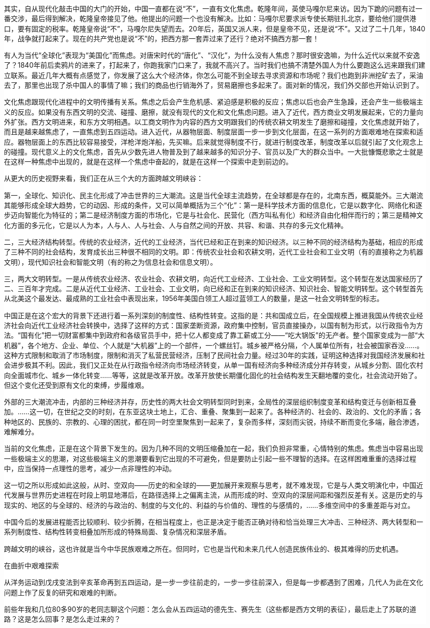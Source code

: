 
其实，自从现代化敲击中国的大门的开始，中国一直都在说“不”，一直有文化焦虑。乾隆年间，英使马嘎尔尼来访。因为下跪的问题有过一番交涉，最后得到解决，乾隆皇帝接见了他。他提出的问题一个也没有解决。比如：马嘎尔尼要求派专使长期驻扎北京，要给他们提供港口，要有固定的税率。乾隆皇帝说“不”，马嘎尔尼失望而去。20年后，英国又派人来，但是皇帝不见，还是说“不”。又过了二十几年，1840年，战争就打起来了。现在的共产党也是说“不”的，把西方那一套弄过来了还行？绝对不搞西方那一套！


有人为当代“全球化”表现为“美国化”而焦虑。对唐宋时代的“唐化”、“汉化”，为什么没有人焦虑？那时很安逸嘛，为什么近代以来就不安逸了？1840年前后卖鸦片的进来了，打起来了，你跑我家门口来了，我就不高兴了。当时我们也搞不清楚外国人为什么要跑这么远来跟我们建立联系。最近几年大概有点感觉了，你发展了这么大个经济体，你怎么可能不到全球去寻求资源和市场呢？我们也跑到非洲挖矿去了，采油去了，那里也出现了杀中国人的事情了嘛；我们的商品也行销海外了，贸易磨擦也多起来了。面对新的情况，我们外交部也开始认识到了。


文化焦虑跟现代化进程中的文明传播有关系。焦虑之后会产生危机感、紧迫感是积极的反应；焦虑以后也会产生急躁，还会产生一些极端主义的反应。如果没有东西文明的交流、碰撞、磨擦，就没有现代的文化和文化焦虑问题。进入了近代，西方商业文明发展起来，它的力量向外扩张。西方文明进来，和东方文明相遇。以工商文明作为内容的西方文明跟我们的传统农耕文明发生了磨擦和碰撞，文化焦虑就开始了，而且是越来越焦虑了，一直焦虑到五四运动。进入近代，从器物层面、制度层面一步一步到文化层面，在这一系列的方面艰难地在探索和适应。器物层面上的东西比较容易接受，洋枪洋炮洋船，先买嘛。后来就觉得制度不行，就进行制度改革，制度改革以后就引起了文化观念上的碰撞。现代意义上的文化焦虑，首先从少数先进人物普及到了越来越多的知识分子、官员以及广大的群众当中。一大批慷慨悲歌之士就是在这样一种焦虑中出现的，就是在这样一个焦虑中奋起的，就是在这样一个探索中走到前边的。

从更大的历史视野来看，我们正在从三个大的方面跨越文明峡谷：


第一，全球化、知识化、民主化形成了冲击世界的三大潮流。这是当代全球主流趋势，在全球都是存在的，北南东西，概莫能外。三大潮流其能够形成全球大趋势，它的动因、形成的条件，又可以简单概括为三个“化”：第一是科学技术方面的信息化，它是以数字化、网络化和逐步迈向智能化为特征的；第二是经济制度方面的市场化，它是与社会化、民营化（西方叫私有化）和经济自由化相伴而行的；第三是精神文化方面的多元化，它是以人为本，人与人、人与社会、人与自然之间的开放、共容、和谐、共存的多元文化精神。


二，三大经济结构转型。传统的农业经济，近代的工业经济，当代已经和正在到来的知识经济。以三种不同的经济结构为基础，相应的形成了三种不同的社会结构，发育成长出三种很不相同的文明。即：传统农业社会和农耕文明，近代工业社会和工业文明（有的直接称之为机器文明），现代知识社会和智能文明（有的称之为信息社会和信息文明）。


三，两大文明转型。一是从传统农业经济、农业社会、农耕文明，向近代工业经济、工业社会、工业文明转型。这个转型在发达国家经历了二、三百年才完成。二是从近代工业经济、工业社会、工业文明，向已经和正在到来的知识经济、知识社会、智能文明转型。这个转型首先从北美这个最发达、最成熟的工业社会中表现出来，1956年美国白领工人超过蓝领工人的数量，是这一社会文明转型的标志。


中国正是在这个宏大的背景下还进行着一系列深刻的制度性、结构性转变。这指的是：共和国成立后，在全国规模上推进我国从传统农业经济社会向近代工业经济社会转换中，选择了这样的方式：国家垄断资源，政府集中控制，官员直接操办，以国有制为形式，以行政指令为方法。“国有化”把一切财富都集中到政府和各级官员手中，把十亿人都变成了靠工薪或工分——“吃大锅饭”的无产者。整个国家变成为一部“大机器”，各个地方、企业、单位、个人就是“大机器”上的一个部件，一个螺丝钉。城乡被严格分隔，个人属单位所有，社会被国家吞没……。这种方式限制和取消了市场制度，限制和消灭了私营民营经济，压制了民间社会力量。经过30年的实践，证明这种选择对我国经济发展和社会进步极其不利。因此，我们又正处在从行政指令经济向市场经济转变，从单一国有经济向多种经济成分并存转变，从城乡分割、固化农村向全面城市化、城乡一体化转变……等等，这就是改革开放。改革开放使长期僵化固化的社会结构发生天翻地覆的变化，社会流动开始了。但这个变化还受到原有文化的束缚，步履维艰。


外部的三大潮流冲击，内部的三种经济并存，历史性的两大社会文明转型同时到来，全局性的深层组织制度变革和结构变迁与创新相互叠加。……这一切，在世纪之交的时刻，在东亚这块土地上，汇合、重叠、聚集到一起来了。各种经济的、社会的、政治的、文化的矛盾；各种地区的、民族的、宗教的、心理的困扰，都在同一时空里聚焦到一起来了，复杂而多样，深刻而尖锐，持续不断而变化多端，融合渗透，难解难分。


当前的文化焦虑，正是在这个背景下发生的。因为几种不同的文明压缩叠加在一起，我们负担非常重，心情特别的焦虑。焦虑当中容易出现一些极端主义的思潮，对这些极端主义的思潮要看到它出现的不可避免，但是要防止引起一些不理智的选择。在这样困难重重的选择过程中，应当保持一点理性的思考，减少一点非理性的冲动。


这一切之所以形成如此这般，从时、空双向——历史的和全球的——更加展开来观察与思考，就不难发现，它是与人类文明演化中，中国近代发展与世界历史进程在时段上明显地滞后，在路径选择上之偏离主流，从而形成的时、空双向的深层间距和强烈反差有关。这是历史的与现实的、地区的与全球的、经济的与政治的、制度的与文化的、利益的与价值的、理性的与感情的，……多维空间中的多重差距与对立。


中国今后的发展进程能否比较顺利、较少折腾，在相当程度上，也正是决定于能否正确对待和恰当处理三大冲击、三种经济、两大转型和一系列制度性、结构性转变相叠加所形成的特殊局面、复杂情况和深层矛盾。

跨越文明的峡谷，这也许就是当今中华民族艰难之所在。但同时，它也是当代和未来几代人创造民族伟业的、极其难得的历史机遇。

在曲折中艰难探索

从洋务运动到戊戌变法到辛亥革命再到五四运动，是一步一步往前走的，一步一步往前深入，但是每一步都遇到了困难，几代人为此在文化问题上作了反复的研究和艰难的判断。


前些年我和几位80多90岁的老同志聊这个问题：怎么会从五四运动的德先生、赛先生（这些都是西方文明的表征），最后走上了苏联的道路？这是怎么回事？是怎么走过来的？

